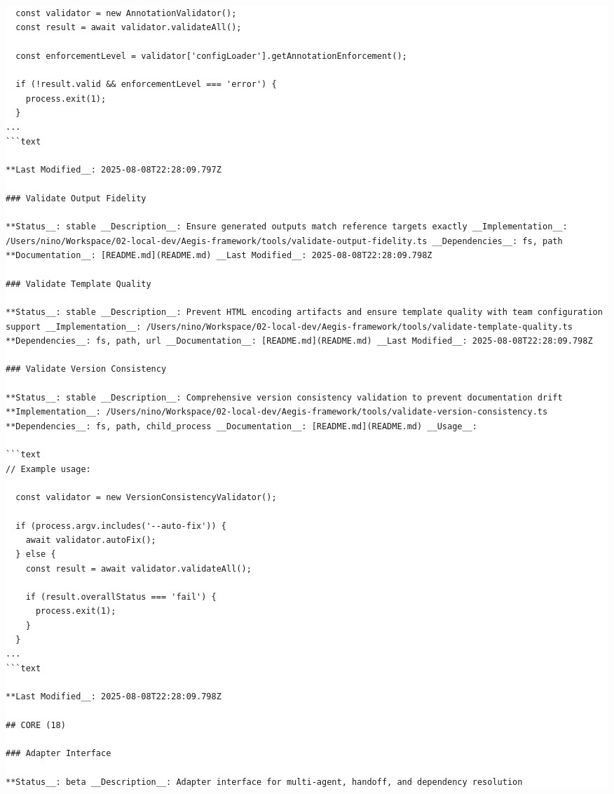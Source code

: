 ```text
  const validator = new AnnotationValidator();
  const result = await validator.validateAll();

  const enforcementLevel = validator['configLoader'].getAnnotationEnforcement();

  if (!result.valid && enforcementLevel === 'error') {
    process.exit(1);
  }
...
```text

**Last Modified__: 2025-08-08T22:28:09.797Z

### Validate Output Fidelity

**Status__: stable __Description__: Ensure generated outputs match reference targets exactly __Implementation__:
/Users/nino/Workspace/02-local-dev/Aegis-framework/tools/validate-output-fidelity.ts __Dependencies__: fs, path
**Documentation__: [README.md](README.md) __Last Modified__: 2025-08-08T22:28:09.798Z

### Validate Template Quality

**Status__: stable __Description__: Prevent HTML encoding artifacts and ensure template quality with team configuration
support __Implementation__: /Users/nino/Workspace/02-local-dev/Aegis-framework/tools/validate-template-quality.ts
**Dependencies__: fs, path, url __Documentation__: [README.md](README.md) __Last Modified__: 2025-08-08T22:28:09.798Z

### Validate Version Consistency

**Status__: stable __Description__: Comprehensive version consistency validation to prevent documentation drift
**Implementation__: /Users/nino/Workspace/02-local-dev/Aegis-framework/tools/validate-version-consistency.ts
**Dependencies__: fs, path, child_process __Documentation__: [README.md](README.md) __Usage__:

```text
// Example usage:

  const validator = new VersionConsistencyValidator();

  if (process.argv.includes('--auto-fix')) {
    await validator.autoFix();
  } else {
    const result = await validator.validateAll();

    if (result.overallStatus === 'fail') {
      process.exit(1);
    }
  }
...
```text

**Last Modified__: 2025-08-08T22:28:09.798Z

## CORE (18)

### Adapter Interface

**Status__: beta __Description__: Adapter interface for multi-agent, handoff, and dependency resolution
```